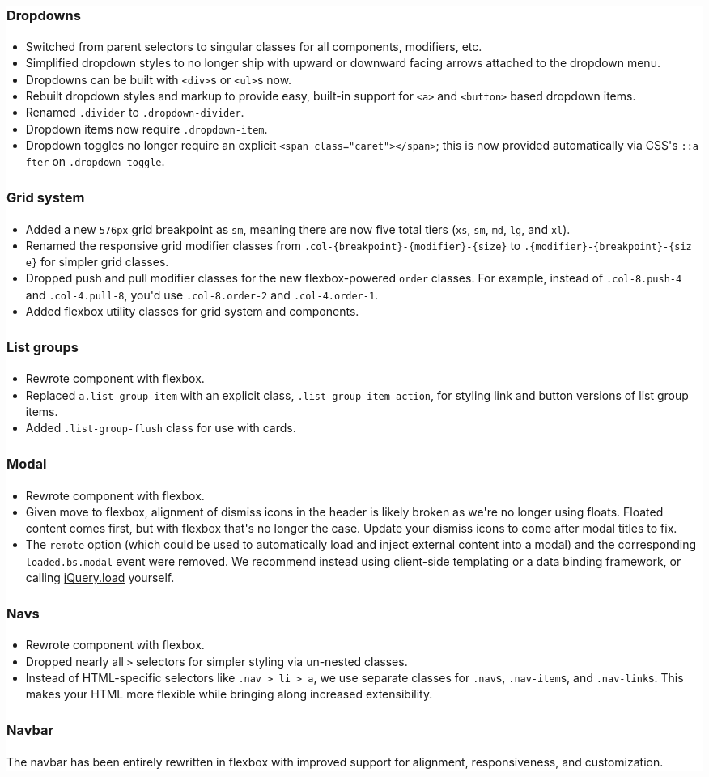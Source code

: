 ### Dropdowns

* Switched from parent selectors to singular classes for all components, modifiers, etc.
* Simplified dropdown styles to no longer ship with upward or downward facing arrows attached to the dropdown menu.
* Dropdowns can be built with `<div>`s or `<ul>`s now.
* Rebuilt dropdown styles and markup to provide easy, built-in support for `<a>` and `<button>` based dropdown items.
* Renamed `.divider` to `.dropdown-divider`.
* Dropdown items now require `.dropdown-item`.
* Dropdown toggles no longer require an explicit `<span class="caret"></span>`; this is now provided automatically via CSS's `::after` on `.dropdown-toggle`.

### Grid system

* Added a new `576px` grid breakpoint as `sm`, meaning there are now five total tiers (`xs`, `sm`, `md`, `lg`, and `xl`).
* Renamed the responsive grid modifier classes from `.col-{breakpoint}-{modifier}-{size}` to `.{modifier}-{breakpoint}-{size}` for simpler grid classes.
* Dropped push and pull modifier classes for the new flexbox-powered `order` classes. For example, instead of `.col-8.push-4` and `.col-4.pull-8`, you'd use `.col-8.order-2` and `.col-4.order-1`.
* Added flexbox utility classes for grid system and components.

### List groups

* Rewrote component with flexbox.
* Replaced `a.list-group-item` with an explicit class, `.list-group-item-action`, for styling link and button versions of list group items.
* Added `.list-group-flush` class for use with cards.

### Modal

* Rewrote component with flexbox.
* Given move to flexbox, alignment of dismiss icons in the header is likely broken as we're no longer using floats. Floated content comes first, but with flexbox that's no longer the case. Update your dismiss icons to come after modal titles to fix.
* The `remote` option (which could be used to automatically load and inject external content into a modal) and the corresponding `loaded.bs.modal` event were removed. We recommend instead using client-side templating or a data binding framework, or calling [jQuery.load](https://api.jquery.com/load/) yourself.

### Navs

* Rewrote component with flexbox.
* Dropped nearly all `>` selectors for simpler styling via un-nested classes.
* Instead of HTML-specific selectors like `.nav > li > a`, we use separate classes for `.nav`s, `.nav-item`s, and `.nav-link`s. This makes your HTML more flexible while bringing along increased extensibility.

### Navbar

The navbar has been entirely rewritten in flexbox with improved support for alignment, responsiveness, and customization.
